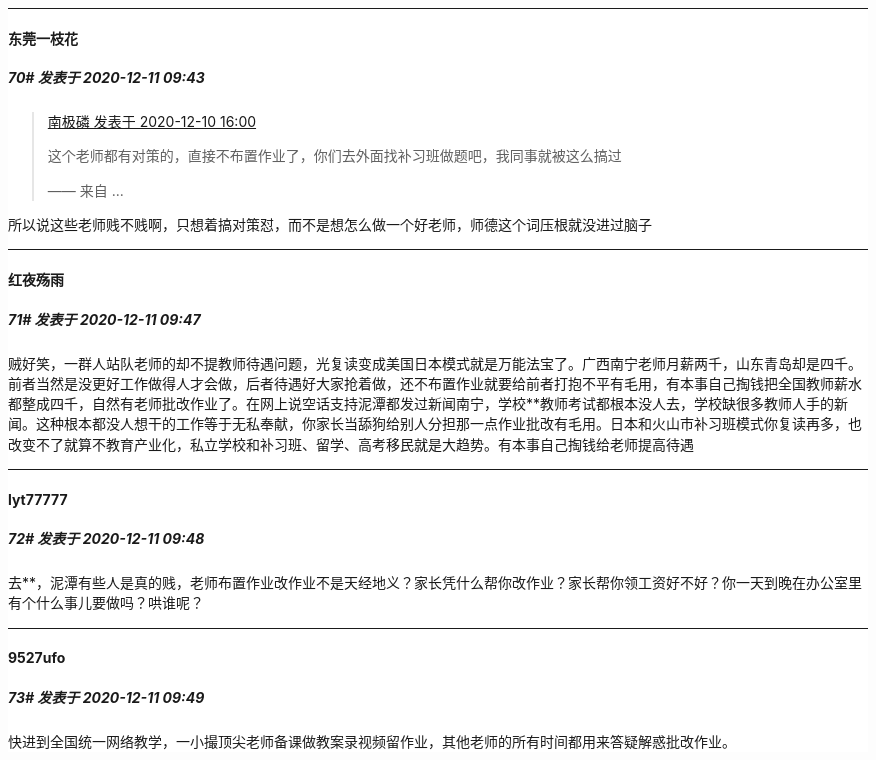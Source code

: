 
*****

####  东莞一枝花  
##### 70#       发表于 2020-12-11 09:43



<blockquote><a href="httphttps://bbs.saraba1st.com/2b/forum.php?mod=redirect&amp;goto=findpost&amp;pid=49673124&amp;ptid=1976726" target="_blank">南极磷 发表于 2020-12-10 16:00</a>

这个老师都有对策的，直接不布置作业了，你们去外面找补习班做题吧，我同事就被这么搞过


—— 来自 ...</blockquote>
所以说这些老师贱不贱啊，只想着搞对策怼，而不是想怎么做一个好老师，师德这个词压根就没进过脑子







*****

####  红夜殇雨  
##### 71#       发表于 2020-12-11 09:47




贼好笑，一群人站队老师的却不提教师待遇问题，光复读变成美国日本模式就是万能法宝了。广西南宁老师月薪两千，山东青岛却是四千。前者当然是没更好工作做得人才会做，后者待遇好大家抢着做，还不布置作业就要给前者打抱不平有毛用，有本事自己掏钱把全国教师薪水都整成四千，自然有老师批改作业了。在网上说空话支持泥潭都发过新闻南宁，学校**教师考试都根本没人去，学校缺很多教师人手的新闻。这种根本都没人想干的工作等于无私奉献，你家长当舔狗给别人分担那一点作业批改有毛用。日本和火山市补习班模式你复读再多，也改变不了就算不教育产业化，私立学校和补习班、留学、高考移民就是大趋势。有本事自己掏钱给老师提高待遇







*****

####  lyt77777  
##### 72#       发表于 2020-12-11 09:48




去**，泥潭有些人是真的贱，老师布置作业改作业不是天经地义？家长凭什么帮你改作业？家长帮你领工资好不好？你一天到晚在办公室里有个什么事儿要做吗？哄谁呢？







*****

####  9527ufo  
##### 73#       发表于 2020-12-11 09:49




快进到全国统一网络教学，一小撮顶尖老师备课做教案录视频留作业，其他老师的所有时间都用来答疑解惑批改作业。

